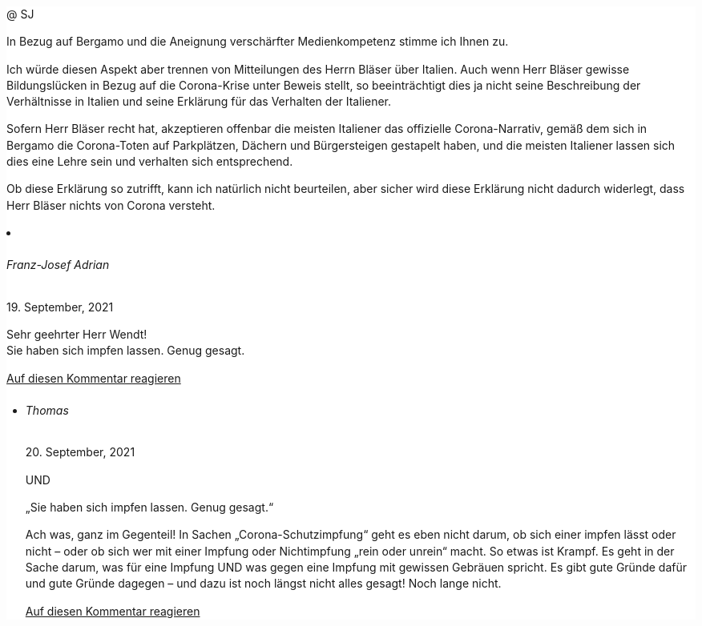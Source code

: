 

@ SJ

In Bezug auf Bergamo und die Aneignung verschärfter Medienkompetenz stimme ich Ihnen zu.

Ich würde diesen Aspekt aber trennen von Mitteilungen des Herrn Bläser über Italien. Auch wenn Herr Bläser gewisse Bildungslücken in Bezug auf die Corona-Krise unter Beweis stellt, so beeinträchtigt dies ja nicht seine Beschreibung der Verhältnisse in Italien und seine Erklärung für das Verhalten der Italiener.

Sofern Herr Bläser recht hat, akzeptieren offenbar die meisten Italiener das offizielle Corona-Narrativ, gemäß dem sich in Bergamo die Corona-Toten auf Parkplätzen, Dächern und Bürgersteigen gestapelt haben, und die meisten Italiener lassen sich dies eine Lehre sein und verhalten sich entsprechend.

Ob diese Erklärung so zutrifft, kann ich natürlich nicht beurteilen, aber sicher wird diese Erklärung nicht dadurch widerlegt, dass Herr Bläser nichts von Corona versteht.




</li>
</ul>
</li>
</ul>
</li>
</ul>
</li>
</ul>
</li>
<li class="comment even thread-even depth-1 clearfix" id="li-comment-114959">
<h6 class="author">Franz-Josef Adrian</h6> <span class="date">19. September, 2021</span>



Sehr geehrter Herr Wendt!<br>
Sie haben sich impfen lassen. Genug gesagt.

<a rel="nofollow" class="comment-reply-link" href="#comment-114959" data-commentid="114959" data-postid="14129" data-belowelement="comment-114959" data-respondelement="respond" data-replyto="Antworte auf Franz-Josef Adrian" aria-label="Antworte auf Franz-Josef Adrian">Auf diesen Kommentar reagieren</a> 


<ul class="children">
<li class="comment odd alt depth-2 clearfix" id="li-comment-114980">
<h6 class="author">Thomas</h6> <span class="date">20. September, 2021</span>



UND

„Sie haben sich impfen lassen. Genug gesagt.“

Ach was, ganz im Gegenteil! In Sachen „Corona-Schutzimpfung“ geht es eben nicht darum, ob sich einer impfen lässt oder nicht &#8211; oder ob sich wer mit einer Impfung oder Nichtimpfung „rein oder unrein“ macht. So etwas ist Krampf. Es geht in der Sache darum, was für eine Impfung UND was gegen eine Impfung mit gewissen Gebräuen spricht. Es gibt gute Gründe dafür und gute Gründe dagegen &#8211; und dazu ist noch längst nicht alles gesagt! Noch lange nicht.

<a rel="nofollow" class="comment-reply-link" href="#comment-114980" data-commentid="114980" data-postid="14129" data-belowelement="comment-114980" data-respondelement="respond" data-replyto="Antworte auf Thomas" aria-label="Antworte auf Thomas">Auf diesen Kommentar reagieren</a> 
